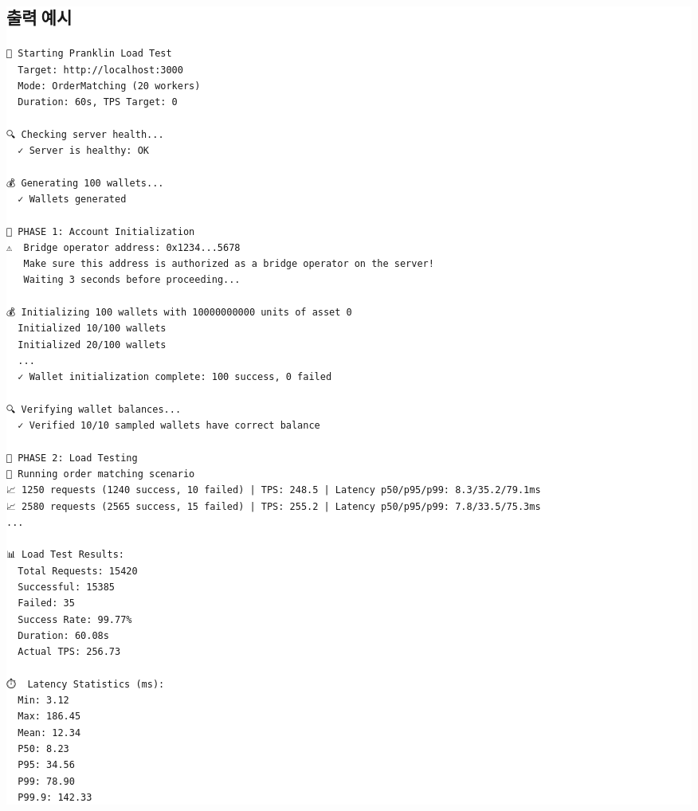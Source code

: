 ## 출력 예시

```text
🚀 Starting Pranklin Load Test
  Target: http://localhost:3000
  Mode: OrderMatching (20 workers)
  Duration: 60s, TPS Target: 0

🔍 Checking server health...
  ✓ Server is healthy: OK

💰 Generating 100 wallets...
  ✓ Wallets generated

🔧 PHASE 1: Account Initialization
⚠️  Bridge operator address: 0x1234...5678
   Make sure this address is authorized as a bridge operator on the server!
   Waiting 3 seconds before proceeding...

💰 Initializing 100 wallets with 10000000000 units of asset 0
  Initialized 10/100 wallets
  Initialized 20/100 wallets
  ...
  ✓ Wallet initialization complete: 100 success, 0 failed

🔍 Verifying wallet balances...
  ✓ Verified 10/10 sampled wallets have correct balance

🎯 PHASE 2: Load Testing
🔄 Running order matching scenario
📈 1250 requests (1240 success, 10 failed) | TPS: 248.5 | Latency p50/p95/p99: 8.3/35.2/79.1ms
📈 2580 requests (2565 success, 15 failed) | TPS: 255.2 | Latency p50/p95/p99: 7.8/33.5/75.3ms
...

📊 Load Test Results:
  Total Requests: 15420
  Successful: 15385
  Failed: 35
  Success Rate: 99.77%
  Duration: 60.08s
  Actual TPS: 256.73

⏱️  Latency Statistics (ms):
  Min: 3.12
  Max: 186.45
  Mean: 12.34
  P50: 8.23
  P95: 34.56
  P99: 78.90
  P99.9: 142.33
```
